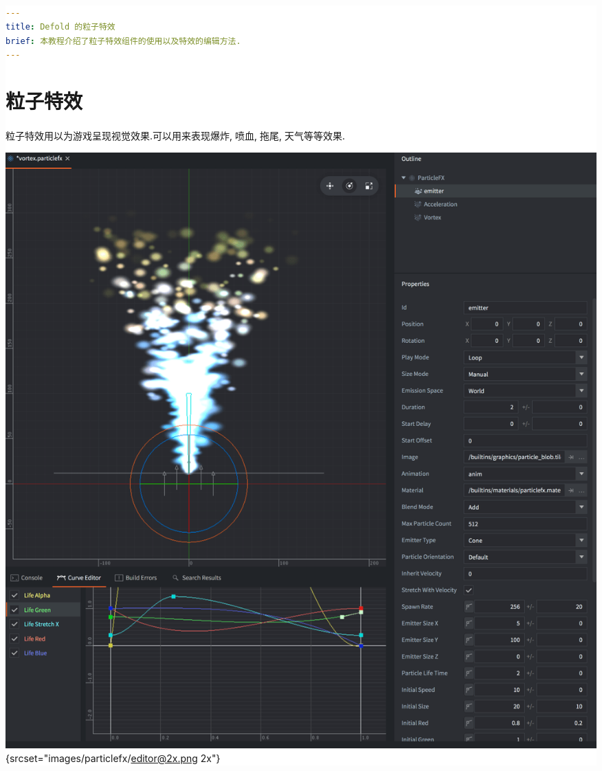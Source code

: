 ```yaml
---
title: Defold 的粒子特效
brief: 本教程介绍了粒子特效组件的使用以及特效的编辑方法.
---
```


# 粒子特效

粒子特效用以为游戏呈现视觉效果.可以用来表现爆炸, 喷血, 拖尾, 天气等等效果.

![ParticleFX Editor](images/particlefx/editor.png){srcset="images/particlefx/editor@2x.png 2x"}
